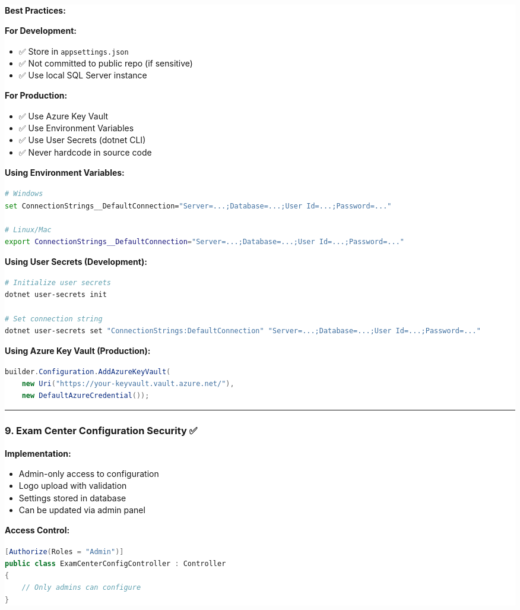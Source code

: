 **Best Practices:**

**For Development:**
- ✅ Store in `appsettings.json`
- ✅ Not committed to public repo (if sensitive)
- ✅ Use local SQL Server instance

**For Production:**
- ✅ Use Azure Key Vault
- ✅ Use Environment Variables
- ✅ Use User Secrets (dotnet CLI)
- ✅ Never hardcode in source code

**Using Environment Variables:**
```bash
# Windows
set ConnectionStrings__DefaultConnection="Server=...;Database=...;User Id=...;Password=..."

# Linux/Mac
export ConnectionStrings__DefaultConnection="Server=...;Database=...;User Id=...;Password=..."
```

**Using User Secrets (Development):**
```bash
# Initialize user secrets
dotnet user-secrets init

# Set connection string
dotnet user-secrets set "ConnectionStrings:DefaultConnection" "Server=...;Database=...;User Id=...;Password=..."
```

**Using Azure Key Vault (Production):**
```csharp
builder.Configuration.AddAzureKeyVault(
    new Uri("https://your-keyvault.vault.azure.net/"),
    new DefaultAzureCredential());
```

---

### 9. Exam Center Configuration Security ✅

**Implementation:**
- Admin-only access to configuration
- Logo upload with validation
- Settings stored in database
- Can be updated via admin panel

**Access Control:**
```csharp
[Authorize(Roles = "Admin")]
public class ExamCenterConfigController : Controller
{
    // Only admins can configure
}
```
